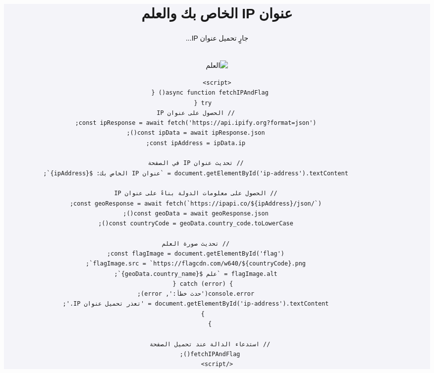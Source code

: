 <!DOCTYPE html>
<html lang="ar" dir="rtl">
<head>
    <meta charset="UTF-8">
    <meta name="viewport" content="width=device-width, initial-scale=1.0">
    <title>عرض عنوان IP والعلم</title>
    <style>
        body {
            font-family: Arial, sans-serif;
            text-align: center;
            margin: 0;
            padding: 0;
            background-color: #f4f4f9;
        }
        .container {
            margin-top: 50px;
        }
        .flag {
            width: 100px;
            height: auto;
            margin-top: 20px;
        }
    </style>
</head>
<body>
    <div class="container">
        <h1>عنوان IP الخاص بك والعلم</h1>
        <p id="ip-address">جارٍ تحميل عنوان IP...</p>
        <img id="flag" class="flag" src="" alt="العلم">
    </div>

    <script>
        async function fetchIPAndFlag() {
            try {
                // الحصول على عنوان IP
                const ipResponse = await fetch('https://api.ipify.org?format=json');
                const ipData = await ipResponse.json();
                const ipAddress = ipData.ip;

                // تحديث عنوان IP في الصفحة
                document.getElementById('ip-address').textContent = `عنوان IP الخاص بك: ${ipAddress}`;

                // الحصول على معلومات الدولة بناءً على عنوان IP
                const geoResponse = await fetch(`https://ipapi.co/${ipAddress}/json/`);
                const geoData = await geoResponse.json();
                const countryCode = geoData.country_code.toLowerCase();

                // تحديث صورة العلم
                const flagImage = document.getElementById('flag');
                flagImage.src = `https://flagcdn.com/w640/${countryCode}.png`;
                flagImage.alt = `علم ${geoData.country_name}`;
            } catch (error) {
                console.error('حدث خطأ:', error);
                document.getElementById('ip-address').textContent = 'تعذر تحميل عنوان IP.';
            }
        }

        // استدعاء الدالة عند تحميل الصفحة
        fetchIPAndFlag();
    </script>
</body>
</html>
